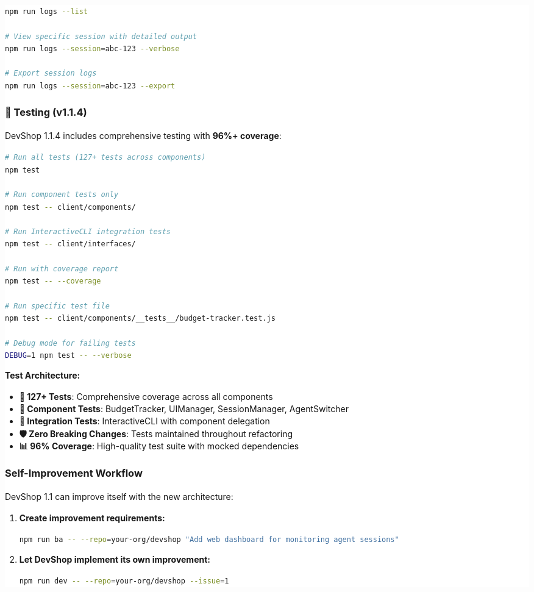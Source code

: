 ```bash
npm run logs --list

# View specific session with detailed output
npm run logs --session=abc-123 --verbose

# Export session logs
npm run logs --session=abc-123 --export
```

### 🧪 Testing (v1.1.4)

DevShop 1.1.4 includes comprehensive testing with **96%+ coverage**:

```bash
# Run all tests (127+ tests across components)
npm test

# Run component tests only
npm test -- client/components/

# Run InteractiveCLI integration tests
npm test -- client/interfaces/

# Run with coverage report
npm test -- --coverage

# Run specific test file
npm test -- client/components/__tests__/budget-tracker.test.js

# Debug mode for failing tests
DEBUG=1 npm test -- --verbose
```

**Test Architecture:**
- **🎯 127+ Tests**: Comprehensive coverage across all components
- **🔧 Component Tests**: BudgetTracker, UIManager, SessionManager, AgentSwitcher
- **🔗 Integration Tests**: InteractiveCLI with component delegation
- **🛡️ Zero Breaking Changes**: Tests maintained throughout refactoring
- **📊 96% Coverage**: High-quality test suite with mocked dependencies

### Self-Improvement Workflow

DevShop 1.1 can improve itself with the new architecture:

1. **Create improvement requirements:**
   ```bash
   npm run ba -- --repo=your-org/devshop "Add web dashboard for monitoring agent sessions"
   ```

2. **Let DevShop implement its own improvement:**
   ```bash
   npm run dev -- --repo=your-org/devshop --issue=1
   ```

